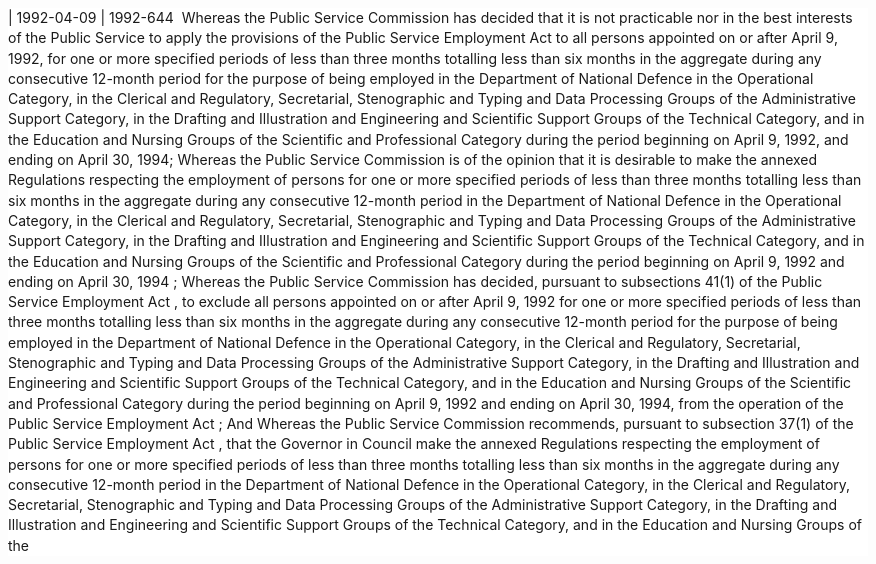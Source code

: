 | 1992-04-09 | 1992-644  Whereas the Public Service Commission has decided that it is not practicable nor in the best interests of the Public Service to apply the provisions of the  Public Service Employment Act  to all persons appointed on or after April 9, 1992, for one or more specified periods of less than three months totalling less than six months in the aggregate during any consecutive 12-month period for the purpose of being employed in the Department of National Defence in the Operational Category, in the Clerical and Regulatory, Secretarial, Stenographic and Typing and Data Processing Groups of the Administrative Support Category, in the Drafting and Illustration and Engineering and Scientific Support Groups of the Technical Category, and in the Education and Nursing Groups of the Scientific and Professional Category during the period beginning on April 9, 1992, and ending on April 30, 1994; Whereas the Public Service Commission is of the opinion that it is desirable to make the annexed  Regulations respecting the employment of persons for one or more specified periods of less than three months totalling less than six months in the aggregate during any consecutive 12-month period in the Department of National Defence in the Operational Category, in the Clerical and Regulatory, Secretarial, Stenographic and Typing and Data Processing Groups of the Administrative Support Category, in the Drafting and Illustration and Engineering and Scientific Support Groups of the Technical Category, and in the Education and Nursing Groups of the Scientific and Professional Category during the period beginning on April 9, 1992 and ending on April 30, 1994 ; Whereas the Public Service Commission has decided, pursuant to subsections 41(1) of the  Public Service Employment Act , to exclude all persons appointed on or after April 9, 1992 for one or more specified periods of less than three months totalling less than six months in the aggregate during any consecutive 12-month period for the purpose of being employed in the Department of National Defence in the Operational Category, in the Clerical and Regulatory, Secretarial, Stenographic and Typing and Data Processing Groups of the Administrative Support Category, in the Drafting and Illustration and Engineering and Scientific Support Groups of the Technical Category, and in the Education and Nursing Groups of the Scientific and Professional Category during the period beginning on April 9, 1992 and ending on April 30, 1994, from the operation of the  Public Service Employment Act ; And Whereas the Public Service Commission recommends, pursuant to subsection 37(1) of the  Public Service Employment Act , that the Governor in Council make the annexed  Regulations respecting the employment of persons for one or more specified periods of less than three months totalling less than six months in the aggregate during any consecutive 12-month period in the Department of National Defence in the Operational Category, in the Clerical and Regulatory, Secretarial, Stenographic and Typing and Data Processing Groups of the Administrative Support Category, in the Drafting and Illustration and Engineering and Scientific Support Groups of the Technical Category, and in the Education and Nursing Groups of the